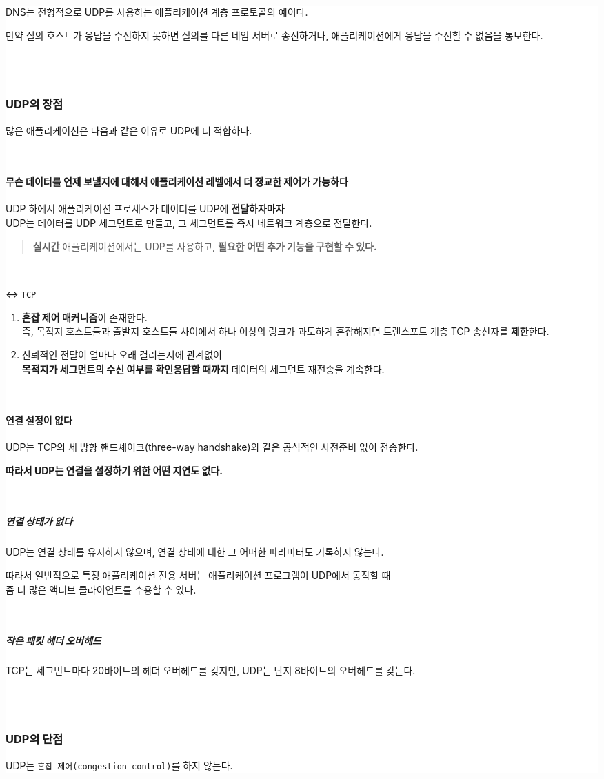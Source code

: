 DNS는 전형적으로 UDP를 사용하는 애플리케이션 계층 프로토콜의 예이다.

만약 질의 호스트가 응답을 수신하지 못하면 질의를 다른 네임 서버로 송신하거나, 애플리케이션에게 응답을 수신할 수 없음을 통보한다.

<br/>
<br/>

### UDP의 장점

많은 애플리케이션은 다음과 같은 이유로 UDP에 더 적합하다.

<br/>

#### 무슨 데이터를 언제 보낼지에 대해서 애플리케이션 레벨에서 더 정교한 제어가 가능하다

UDP 하에서 애플리케이션 프로세스가 데이터를 UDP에 **전달하자마자**  
UDP는 데이터를 UDP 세그먼트로 만들고, 그 세그먼트를 즉시 네트워크 계층으로 전달한다.

> **실시간** 애플리케이션에서는 UDP를 사용하고, **필요한 어떤 추가 기능을 구현할 수 있다.**

<br/>

↔︎ `TCP`

1. **혼잡 제어 매커니즘**이 존재한다.  
   즉, 목적지 호스트들과 출발지 호스트들 사이에서 하나 이상의 링크가 과도하게 혼잡해지면 트랜스포트 계층 TCP 송신자를 **제한**한다.


2. 신뢰적인 전달이 얼마나 오래 걸리는지에 관계없이  
   **목적지가 세그먼트의 수신 여부를 확인응답할 때까지** 데이터의 세그먼트 재전송을 계속한다.

<br/>

#### 연결 설정이 없다

UDP는 TCP의 세 방향 핸드셰이크(three-way handshake)와 같은 공식적인 사전준비 없이 전송한다.

**따라서 UDP는 연결을 설정하기 위한 어떤 지연도 없다.**

<br/>

##### 연결 상태가 없다

UDP는 연결 상태를 유지하지 않으며, 연결 상태에 대한 그 어떠한 파라미터도 기록하지 않는다.

따라서 일반적으로 특정 애플리케이션 전용 서버는 애플리케이션 프로그램이 UDP에서 동작할 때  
좀 더 많은 액티브 클라이언트를 수용할 수 있다.

<br/>

##### 작은 패킷 헤더 오버헤드

TCP는 세그먼트마다 20바이트의 헤더 오버헤드를 갖지만, UDP는 단지 8바이트의 오버헤드를 갖는다.

<br/>
<br/>

### UDP의 단점

UDP는 `혼잡 제어(congestion control)`를 하지 않는다.
